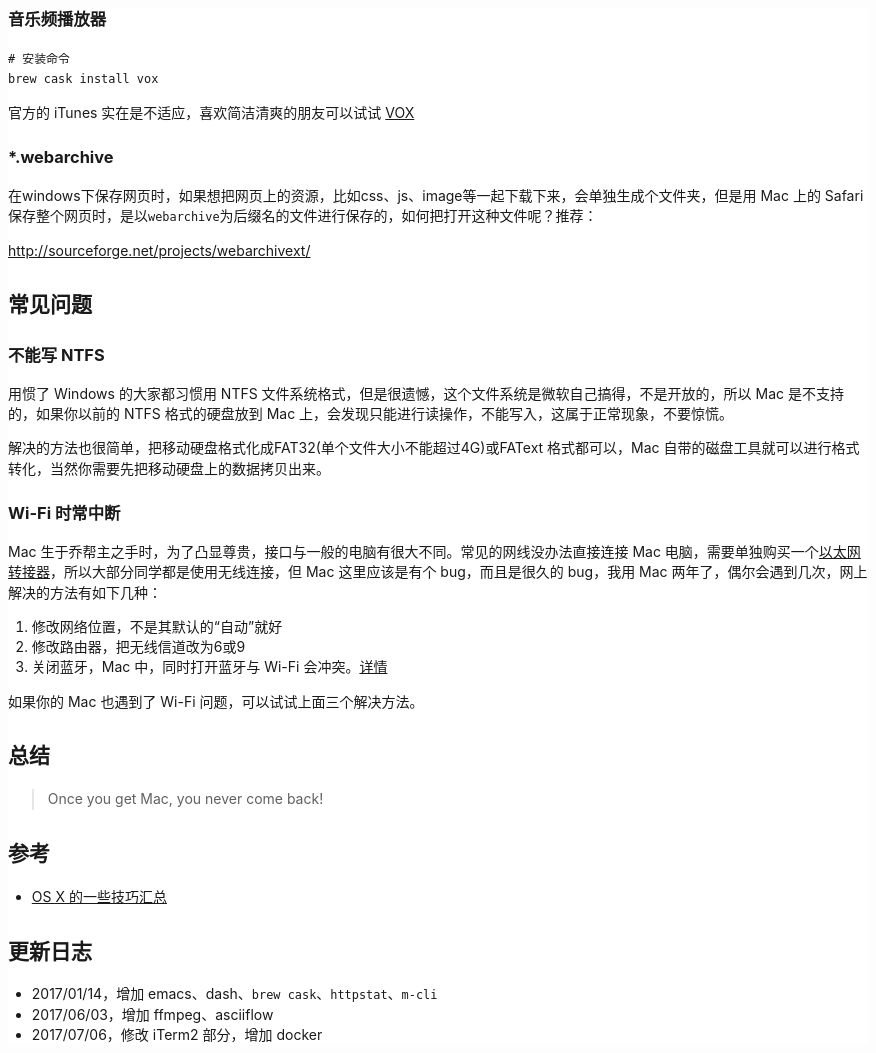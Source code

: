 ### 音乐频播放器
```
# 安装命令
brew cask install vox
```
官方的 iTunes 实在是不适应，喜欢简洁清爽的朋友可以试试 [VOX](http://coppertino.com/)

### *.webarchive

在windows下保存网页时，如果想把网页上的资源，比如css、js、image等一起下载下来，会单独生成个文件夹，但是用 Mac 上的 Safari 保存整个网页时，是以`webarchive`为后缀名的文件进行保存的，如何把打开这种文件呢？推荐：

http://sourceforge.net/projects/webarchivext/

## 常见问题

### 不能写 NTFS

用惯了 Windows 的大家都习惯用 NTFS 文件系统格式，但是很遗憾，这个文件系统是微软自己搞得，不是开放的，所以 Mac 是不支持的，如果你以前的 NTFS 格式的硬盘放到 Mac 上，会发现只能进行读操作，不能写入，这属于正常现象，不要惊慌。

解决的方法也很简单，把移动硬盘格式化成FAT32(单个文件大小不能超过4G)或FAText 格式都可以，Mac 自带的磁盘工具就可以进行格式转化，当然你需要先把移动硬盘上的数据拷贝出来。

### Wi-Fi 时常中断

Mac 生于乔帮主之手时，为了凸显尊贵，接口与一般的电脑有很大不同。常见的网线没办法直接连接 Mac 电脑，需要单独购买一个[以太网转接器](http://www.apple.com/cn/shop/product/MC704FE/A/apple-usb-ethernet-adapter)，所以大部分同学都是使用无线连接，但 Mac 这里应该是有个 bug，而且是很久的 bug，我用 Mac 两年了，偶尔会遇到几次，网上解决的方法有如下几种：

1. 修改网络位置，不是其默认的“自动”就好
2. 修改路由器，把无线信道改为6或9
3. 关闭蓝牙，Mac 中，同时打开蓝牙与 Wi-Fi 会冲突。[详情](http://apple.stackexchange.com/a/162406/103966)

如果你的 Mac 也遇到了 Wi-Fi 问题，可以试试上面三个解决方法。

## 总结

> Once you get Mac, you never come back!

## 参考

- [OS X 的一些技巧汇总](http://havee.me/mac/2014-01/os-x-tips-and-tricks.html)

## 更新日志

- 2017/01/14，增加 emacs、dash、`brew cask`、`httpstat`、`m-cli`
- 2017/06/03，增加 ffmpeg、asciiflow
- 2017/07/06，修改 iTerm2 部分，增加 docker
